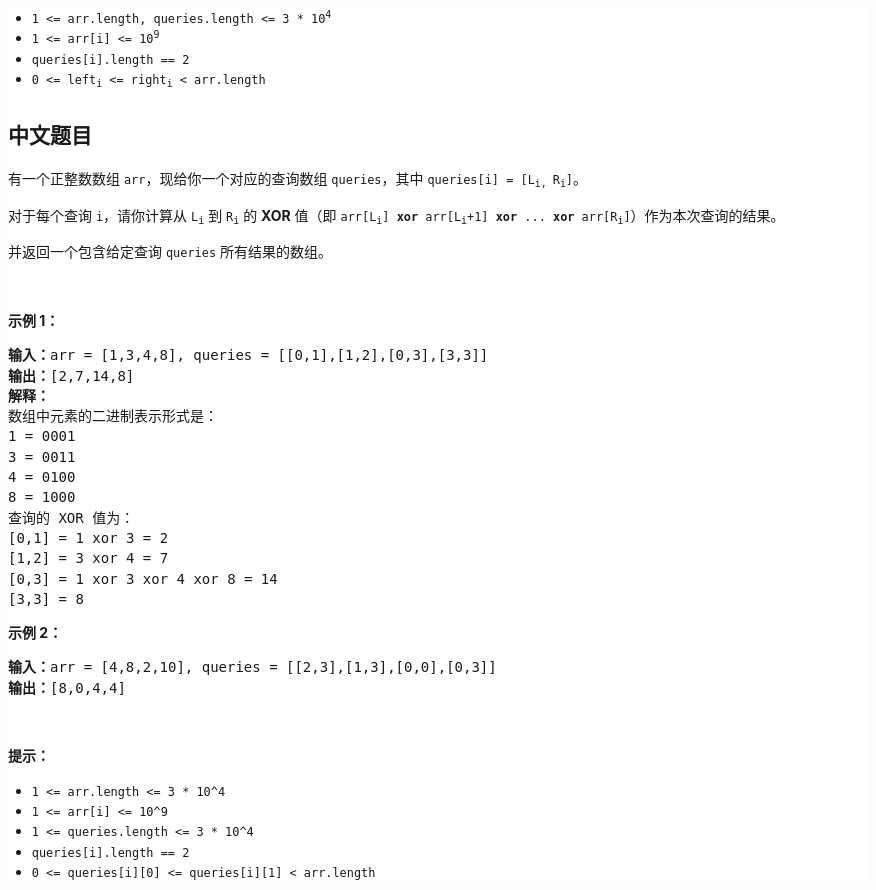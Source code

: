 <ul>
	<li><code>1 &lt;= arr.length, queries.length &lt;= 3 * 10<sup>4</sup></code></li>
	<li><code>1 &lt;= arr[i] &lt;= 10<sup>9</sup></code></li>
	<li><code>queries[i].length == 2</code></li>
	<li><code>0 &lt;= left<sub>i</sub> &lt;= right<sub>i</sub> &lt; arr.length</code></li>
</ul>
</div>

## 中文题目
<div><p>有一个正整数数组 <code>arr</code>，现给你一个对应的查询数组 <code>queries</code>，其中 <code>queries[i] = [L<sub>i, </sub>R<sub>i</sub>]</code>。</p>

<p>对于每个查询 <code>i</code>，请你计算从 <code>L<sub>i</sub></code> 到 <code>R<sub>i</sub></code> 的 <strong>XOR</strong> 值（即 <code>arr[L<sub>i</sub>] <strong>xor</strong> arr[L<sub>i</sub>+1] <strong>xor</strong> ... <strong>xor</strong> arr[R<sub>i</sub>]</code>）作为本次查询的结果。</p>

<p>并返回一个包含给定查询 <code>queries</code> 所有结果的数组。</p>

<p> </p>

<p><strong>示例 1：</strong></p>

<pre>
<strong>输入：</strong>arr = [1,3,4,8], queries = [[0,1],[1,2],[0,3],[3,3]]
<strong>输出：</strong>[2,7,14,8] 
<strong>解释：</strong>
数组中元素的二进制表示形式是：
1 = 0001 
3 = 0011 
4 = 0100 
8 = 1000 
查询的 XOR 值为：
[0,1] = 1 xor 3 = 2 
[1,2] = 3 xor 4 = 7 
[0,3] = 1 xor 3 xor 4 xor 8 = 14 
[3,3] = 8
</pre>

<p><strong>示例 2：</strong></p>

<pre>
<strong>输入：</strong>arr = [4,8,2,10], queries = [[2,3],[1,3],[0,0],[0,3]]
<strong>输出：</strong>[8,0,4,4]
</pre>

<p> </p>

<p><strong>提示：</strong></p>

<ul>
	<li><code>1 <= arr.length <= 3 * 10^4</code></li>
	<li><code>1 <= arr[i] <= 10^9</code></li>
	<li><code>1 <= queries.length <= 3 * 10^4</code></li>
	<li><code>queries[i].length == 2</code></li>
	<li><code>0 <= queries[i][0] <= queries[i][1] < arr.length</code></li>
</ul>
</div>
